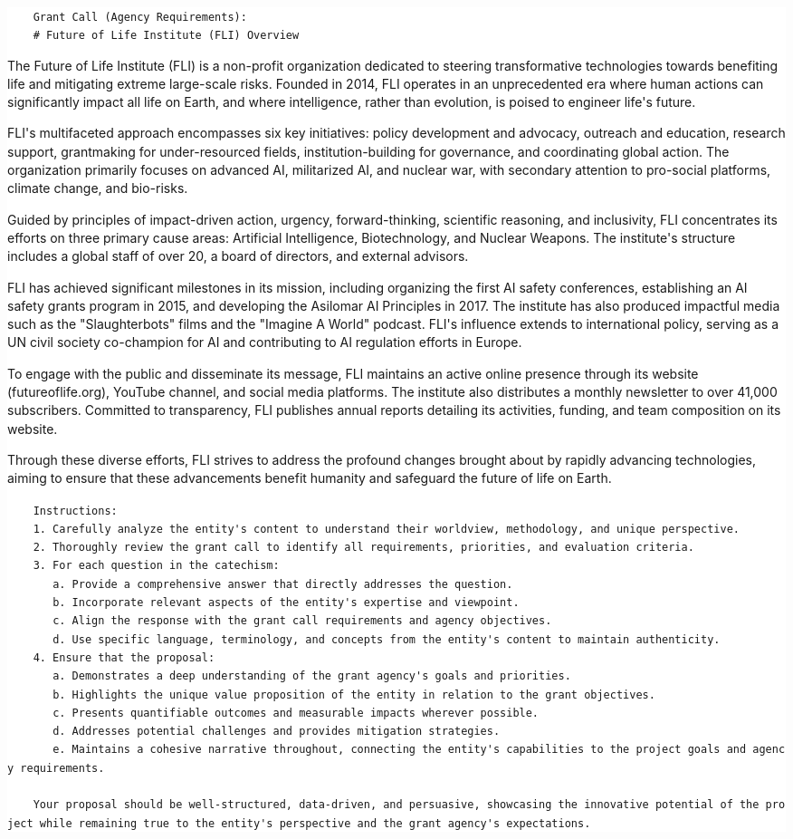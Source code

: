 

        Grant Call (Agency Requirements):
        # Future of Life Institute (FLI) Overview

The Future of Life Institute (FLI) is a non-profit organization dedicated to steering transformative technologies towards benefiting life and mitigating extreme large-scale risks. Founded in 2014, FLI operates in an unprecedented era where human actions can significantly impact all life on Earth, and where intelligence, rather than evolution, is poised to engineer life's future.

FLI's multifaceted approach encompasses six key initiatives: policy development and advocacy, outreach and education, research support, grantmaking for under-resourced fields, institution-building for governance, and coordinating global action. The organization primarily focuses on advanced AI, militarized AI, and nuclear war, with secondary attention to pro-social platforms, climate change, and bio-risks.

Guided by principles of impact-driven action, urgency, forward-thinking, scientific reasoning, and inclusivity, FLI concentrates its efforts on three primary cause areas: Artificial Intelligence, Biotechnology, and Nuclear Weapons. The institute's structure includes a global staff of over 20, a board of directors, and external advisors.

FLI has achieved significant milestones in its mission, including organizing the first AI safety conferences, establishing an AI safety grants program in 2015, and developing the Asilomar AI Principles in 2017. The institute has also produced impactful media such as the "Slaughterbots" films and the "Imagine A World" podcast. FLI's influence extends to international policy, serving as a UN civil society co-champion for AI and contributing to AI regulation efforts in Europe.

To engage with the public and disseminate its message, FLI maintains an active online presence through its website (futureoflife.org), YouTube channel, and social media platforms. The institute also distributes a monthly newsletter to over 41,000 subscribers. Committed to transparency, FLI publishes annual reports detailing its activities, funding, and team composition on its website.

Through these diverse efforts, FLI strives to address the profound changes brought about by rapidly advancing technologies, aiming to ensure that these advancements benefit humanity and safeguard the future of life on Earth.

        Instructions:
        1. Carefully analyze the entity's content to understand their worldview, methodology, and unique perspective.
        2. Thoroughly review the grant call to identify all requirements, priorities, and evaluation criteria.
        3. For each question in the catechism:
           a. Provide a comprehensive answer that directly addresses the question.
           b. Incorporate relevant aspects of the entity's expertise and viewpoint.
           c. Align the response with the grant call requirements and agency objectives.
           d. Use specific language, terminology, and concepts from the entity's content to maintain authenticity.
        4. Ensure that the proposal:
           a. Demonstrates a deep understanding of the grant agency's goals and priorities.
           b. Highlights the unique value proposition of the entity in relation to the grant objectives.
           c. Presents quantifiable outcomes and measurable impacts wherever possible.
           d. Addresses potential challenges and provides mitigation strategies.
           e. Maintains a cohesive narrative throughout, connecting the entity's capabilities to the project goals and agency requirements.

        Your proposal should be well-structured, data-driven, and persuasive, showcasing the innovative potential of the project while remaining true to the entity's perspective and the grant agency's expectations.
        